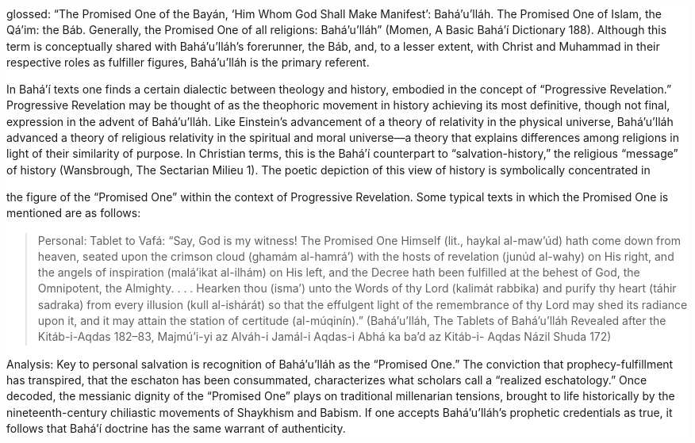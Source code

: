 glossed: “The Promised One of the Bayán, ‘Him Whom God Shall Make Manifest’: Bahá’u’lláh. The Promised One
of Islam, the Qá’im: the Báb. Generally, the Promised One of all religions: Bahá’u’lláh” (Momen, A Basic Bahá’í
Dictionary 188). Although this term is conceptually shared with Bahá’u’lláh’s forerunner, the Báb, and, to a lesser
extent, with Christ and Muhammad in their respective roles as fulfiller figures, Bahá’u’lláh is the primary referent.

In Bahá’í texts one finds a certain dialectic between theology and history, embodied in the concept of
“Progressive Revelation.” Progressive Revelation may be thought of as the theophoric movement in history
achieving its most definitive, though not final, expression in the advent of Bahá’u’lláh. Like Einstein’s advancement
of a theory of relativity in the physical universe, Bahá’u’lláh advanced a theory of religious relativity in the spiritual
and moral universe—a theory that explains differences among religions in light of their similarity of purpose. In
Christian terms, this is the Bahá’í counterpart to “salvation-history,” the religious “message” of history
(Wansbrough, The Sectarian Milieu 1). The poetic depiction of this view of history is symbolically concentrated in

the figure of the “Promised One” within the context of Progressive Revelation. Some typical texts in which the
Promised One is mentioned are as follows:

> Personal: Tablet to Vafá: “Say, God is my witness! The Promised One Himself (lit., haykal al-maw’úd)
> hath come down from heaven, seated upon the crimson cloud (ghamám al-hamrá’) with the hosts of
> revelation (junúd al-wahy) on His right, and the angels of inspiration (malá’ikat al-ilhám) on His left, and
> the Decree hath been fulfilled at the behest of God, the Omnipotent, the Almighty. . . . Hearken thou
> (isma’) unto the Words of thy Lord (kalimát rabbika) and purify thy heart (táhir sadraka) from every
> illusion (kull al-ishárát) so that the effulgent light of the remembrance of thy Lord may shed its radiance
> upon it, and it may attain the station of certitude (al-múqinín).” (Bahá’u’lláh, The Tablets of Bahá’u’lláh
> Revealed after the Kitáb-i-Aqdas 182–83, Majmú’i-yi az Alváh-i Jamál-i Aqdas-i Abhá ka ba’d az Kitáb-i-
> Aqdas Názil Shuda 172)

Analysis: Key to personal salvation is recognition of Bahá’u’lláh as the “Promised One.” The conviction that
prophecy-fulfillment has transpired, that the eschaton has been consummated, characterizes what scholars call a
“realized eschatology.” Once decoded, the messianic dignity of the “Promised One” plays on traditional millenarian
tensions, brought to life historically by the nineteenth-century chiliastic movements of Shaykhism and Babism. If
one accepts Bahá’u’lláh’s prophetic credentials as true, it follows that Bahá’í doctrine has the same warrant of
authenticity.

